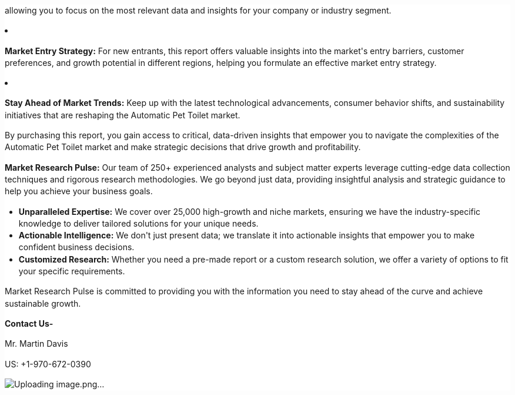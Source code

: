 allowing you to focus on the most relevant data and insights for your company or industry segment.</p></li><li><p><strong>Market Entry Strategy:</strong> For new entrants, this report offers valuable insights into the market's entry barriers, customer preferences, and growth potential in different regions, helping you formulate an effective market entry strategy.</p></li><li><p><strong>Stay Ahead of Market Trends:</strong> Keep up with the latest technological advancements, consumer behavior shifts, and sustainability initiatives that are reshaping the Automatic Pet Toilet market.</p></li></ol><p>By purchasing this report, you gain access to critical, data-driven insights that empower you to navigate the complexities of the Automatic Pet Toilet market and make strategic decisions that drive growth and profitability.</p><p><strong>Market Research Pulse:</strong>&nbsp;Our team of 250+ experienced analysts and subject matter experts leverage cutting-edge data collection techniques and rigorous research methodologies. We go beyond just data, providing insightful analysis and strategic guidance to help you achieve your business goals.</p><ul><li><strong>Unparalleled Expertise:</strong>&nbsp;We cover over 25,000 high-growth and niche markets, ensuring we have the industry-specific knowledge to deliver tailored solutions for your unique needs.</li><li><strong>Actionable Intelligence:</strong>&nbsp;We don't just present data; we translate it into actionable insights that empower you to make confident business decisions.</li><li><strong>Customized Research:</strong>&nbsp;Whether you need a pre-made report or a custom research solution, we offer a variety of options to fit your specific requirements.</li></ul><p>Market Research Pulse is committed to providing you with the information you need to stay ahead of the curve and achieve sustainable growth.</p><p><strong>Contact Us-</strong></p><p>Mr. Martin Davis</p><p>US: +1-970-672-0390</p>
![Uploading image.png…]()
